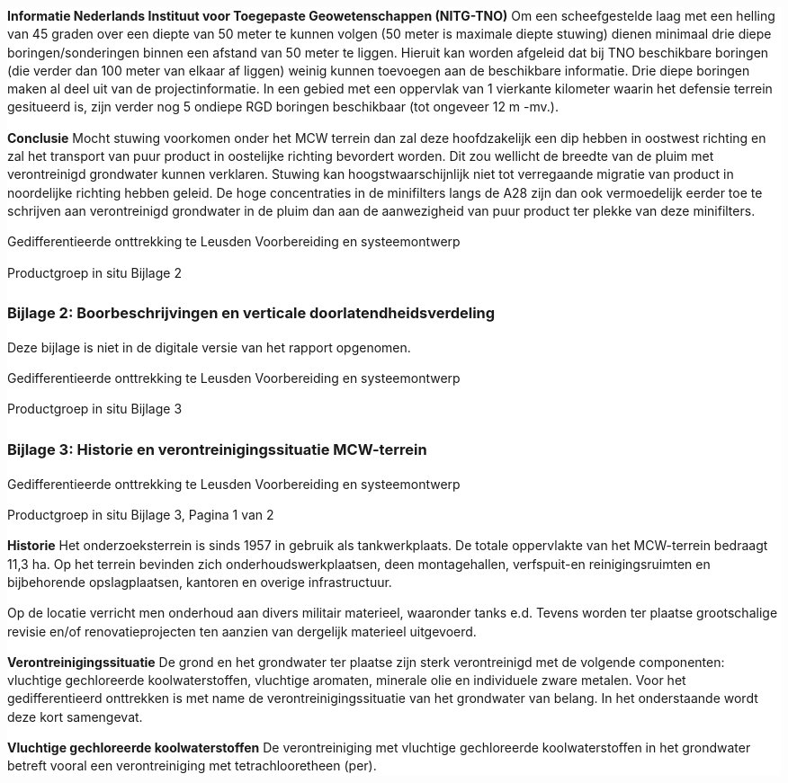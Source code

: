 **Informatie Nederlands Instituut voor Toegepaste Geowetenschappen (NITG-TNO)** Om een scheefgestelde laag met een helling van 45 graden over een diepte van 50 meter te kunnen volgen (50 meter is maximale diepte stuwing) dienen minimaal drie diepe boringen/sonderingen binnen een afstand van 50 meter te liggen. Hieruit kan worden afgeleid dat bij TNO beschikbare boringen (die verder dan 100 meter van elkaar af liggen) weinig kunnen toevoegen aan de beschikbare informatie. Drie diepe boringen maken al deel uit van de projectinformatie. In een gebied met een oppervlak van 1 vierkante kilometer waarin het defensie terrein gesitueerd is, zijn verder nog 5 ondiepe RGD boringen beschikbaar (tot ongeveer 12 m -mv.). 

**Conclusie** Mocht stuwing voorkomen onder het MCW terrein dan zal deze hoofdzakelijk een dip hebben in oostwest richting en zal het transport van puur product in oostelijke richting bevordert worden. Dit zou wellicht de breedte van de pluim met verontreinigd grondwater kunnen verklaren. Stuwing kan hoogstwaarschijnlijk niet tot verregaande migratie van product in noordelijke richting hebben geleid. De hoge concentraties in de minifilters langs de A28 zijn dan ook vermoedelijk eerder toe te schrijven aan verontreinigd grondwater in de pluim dan aan de aanwezigheid van puur product ter plekke van deze minifilters. 


 Gedifferentieerde onttrekking te Leusden Voorbereiding en systeemontwerp 

Productgroep in situ Bijlage 2 

### Bijlage 2: Boorbeschrijvingen en verticale doorlatendheidsverdeling 

 Deze bijlage is niet in de digitale versie van het rapport opgenomen. 


 Gedifferentieerde onttrekking te Leusden Voorbereiding en systeemontwerp 

Productgroep in situ Bijlage 3 

### Bijlage 3: Historie en verontreinigingssituatie MCW-terrein 


 Gedifferentieerde onttrekking te Leusden Voorbereiding en systeemontwerp 

Productgroep in situ Bijlage 3, Pagina 1 van 2 

**Historie** Het onderzoeksterrein is sinds 1957 in gebruik als tankwerkplaats. De totale oppervlakte van het MCW-terrein bedraagt 11,3 ha. Op het terrein bevinden zich onderhoudswerkplaatsen, deen montagehallen, verfspuit-en reinigingsruimten en bijbehorende opslagplaatsen, kantoren en overige infrastructuur. 

Op de locatie verricht men onderhoud aan divers militair materieel, waaronder tanks e.d. Tevens worden ter plaatse grootschalige revisie en/of renovatieprojecten ten aanzien van dergelijk materieel uitgevoerd. 

**Verontreinigingssituatie** De grond en het grondwater ter plaatse zijn sterk verontreinigd met de volgende componenten: vluchtige gechloreerde koolwaterstoffen, vluchtige aromaten, minerale olie en individuele zware metalen. Voor het gedifferentieerd onttrekken is met name de verontreinigingssituatie van het grondwater van belang. In het onderstaande wordt deze kort samengevat. 

**Vluchtige gechloreerde koolwaterstoffen** De verontreiniging met vluchtige gechloreerde koolwaterstoffen in het grondwater betreft vooral een verontreiniging met tetrachlooretheen (per). 
